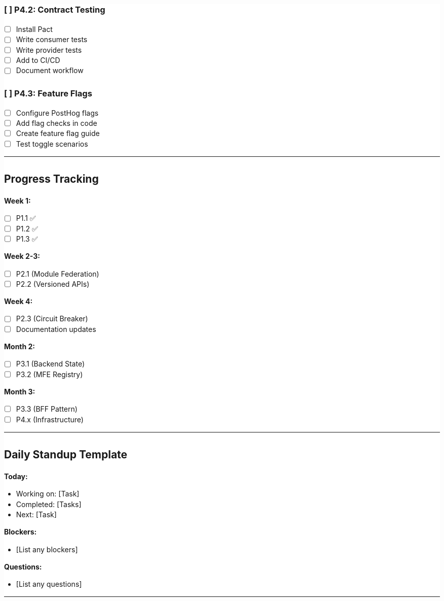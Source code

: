 ### [ ] P4.2: Contract Testing
- [ ] Install Pact
- [ ] Write consumer tests
- [ ] Write provider tests
- [ ] Add to CI/CD
- [ ] Document workflow

### [ ] P4.3: Feature Flags
- [ ] Configure PostHog flags
- [ ] Add flag checks in code
- [ ] Create feature flag guide
- [ ] Test toggle scenarios

---

## Progress Tracking

**Week 1:**
- [ ] P1.1 ✅
- [ ] P1.2 ✅
- [ ] P1.3 ✅

**Week 2-3:**
- [ ] P2.1 (Module Federation)
- [ ] P2.2 (Versioned APIs)

**Week 4:**
- [ ] P2.3 (Circuit Breaker)
- [ ] Documentation updates

**Month 2:**
- [ ] P3.1 (Backend State)
- [ ] P3.2 (MFE Registry)

**Month 3:**
- [ ] P3.3 (BFF Pattern)
- [ ] P4.x (Infrastructure)

---

## Daily Standup Template

**Today:**
- Working on: [Task]
- Completed: [Tasks]
- Next: [Task]

**Blockers:**
- [List any blockers]

**Questions:**
- [List any questions]

---
